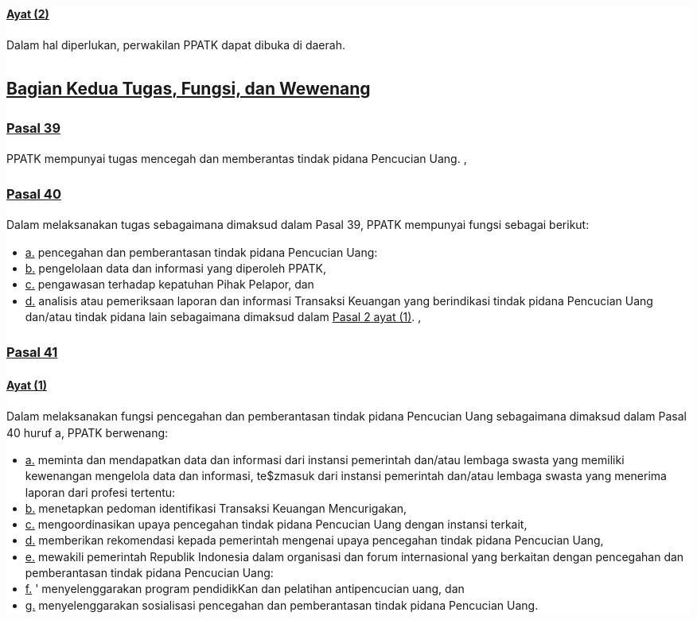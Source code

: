 #### [Ayat (2)](http://example.org/legal/peraturan/uu/2010/8/pasal/0038/versi/20101022/ayat/0002)
Dalam hal diperlukan, perwakilan PPATK dapat dibuka di daerah.



## [Bagian Kedua Tugas, Fungsi, dan Wewenang](http://example.org/legal/peraturan/uu/2010/8/bab/0006/bagian/0002)

### [Pasal 39](http://example.org/legal/peraturan/uu/2010/8/pasal/0039)
PPATK mempunyai tugas mencegah dan memberantas tindak pidana Pencucian Uang.
,
### [Pasal 40](http://example.org/legal/peraturan/uu/2010/8/pasal/0040)
Dalam melaksanakan tugas sebagaimana dimaksud dalam Pasal 39, PPATK mempunyai fungsi sebagai berikut:
* [a.](http://example.org/legal/peraturan/uu/2010/8/pasal/0040/versi/20101022/huruf/a) pencegahan dan pemberantasan tindak pidana Pencucian Uang:
* [b.](http://example.org/legal/peraturan/uu/2010/8/pasal/0040/versi/20101022/huruf/b) pengelolaan data dan informasi yang diperoleh PPATK,
* [c.](http://example.org/legal/peraturan/uu/2010/8/pasal/0040/versi/20101022/huruf/c) pengawasan terhadap kepatuhan Pihak Pelapor, dan
* [d.](http://example.org/legal/peraturan/uu/2010/8/pasal/0040/versi/20101022/huruf/d) analisis atau pemeriksaan laporan dan informasi Transaksi Keuangan yang berindikasi tindak pidana Pencucian Uang dan/atau tindak pidana lain sebagaimana dimaksud dalam [Pasal 2 ayat (1)](http://example.org/legal/peraturan/uu/2010/8/pasal/0040/versi/20101022/ayat/0001).
,
### [Pasal 41](http://example.org/legal/peraturan/uu/2010/8/pasal/0041)

#### [Ayat (1)](http://example.org/legal/peraturan/uu/2010/8/pasal/0041/versi/20101022/ayat/0001)
Dalam melaksanakan fungsi pencegahan dan pemberantasan tindak pidana Pencucian Uang sebagaimana dimaksud dalam Pasal 40 huruf a, PPATK berwenang:
* [a.](http://example.org/legal/peraturan/uu/2010/8/pasal/0041/versi/20101022/ayat/0001/huruf/a) meminta dan mendapatkan data dan informasi dari instansi pemerintah dan/atau lembaga swasta yang memiliki kewenangan mengelola data dan informasi, te$zmasuk dari instansi pemerintah dan/atau lembaga swasta yang menerima laporan dari profesi tertentu:
* [b.](http://example.org/legal/peraturan/uu/2010/8/pasal/0041/versi/20101022/ayat/0001/huruf/b) menetapkan pedoman identifikasi Transaksi Keuangan Mencurigakan,
* [c.](http://example.org/legal/peraturan/uu/2010/8/pasal/0041/versi/20101022/ayat/0001/huruf/c) mengoordinasikan upaya pencegahan tindak pidana Pencucian Uang dengan instansi terkait,
* [d.](http://example.org/legal/peraturan/uu/2010/8/pasal/0041/versi/20101022/ayat/0001/huruf/d) memberikan rekomendasi kepada pemerintah mengenai upaya pencegahan tindak pidana Pencucian Uang,
* [e.](http://example.org/legal/peraturan/uu/2010/8/pasal/0041/versi/20101022/ayat/0001/huruf/e) mewakili pemerintah Republik Indonesia dalam organisasi dan forum internasional yang berkaitan dengan pencegahan dan pemberantasan tindak pidana Pencucian Uang:
* [f.](http://example.org/legal/peraturan/uu/2010/8/pasal/0041/versi/20101022/ayat/0001/huruf/f) ' menyelenggarakan program pendidikKan dan pelatihan antipencucian uang, dan
* [g.](http://example.org/legal/peraturan/uu/2010/8/pasal/0041/versi/20101022/ayat/0001/huruf/g) menyelenggarakan sosialisasi pencegahan dan pemberantasan tindak pidana Pencucian Uang.

